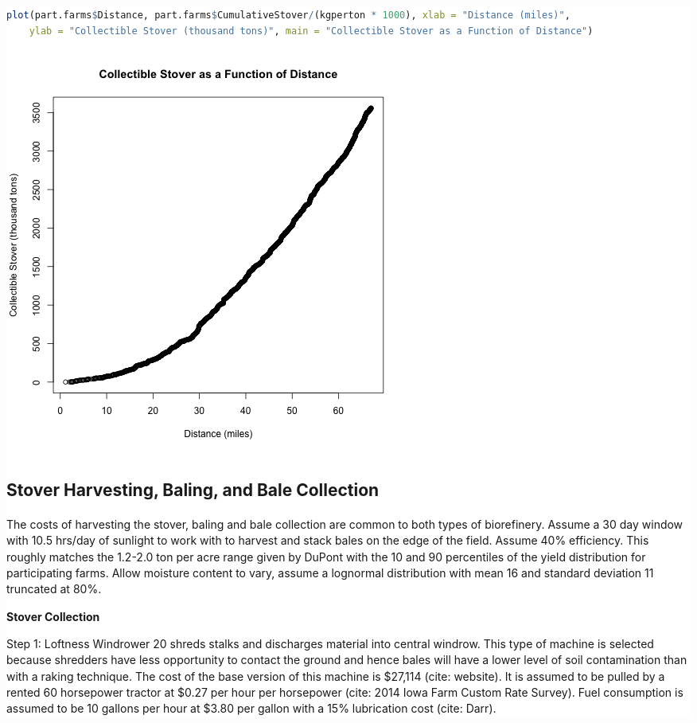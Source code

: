 
```r
plot(part.farms$Distance, part.farms$CumulativeStover/(kgperton * 1000), xlab = "Distance (miles)", 
    ylab = "Collectible Stover (thousand tons)", main = "Collectible Stover as a Function of Distance")
```

![plot of chunk Stover as a function of distance](figure/Stover_as_a_function_of_distance.png) 


## Stover Harvesting, Baling, and Bale Collection

The costs of harvesting the stover, baling and bale collection are common to both types of biorefinery.  Assume a 30 day window with 10.5 hrs/day of sunlight to work with to harvest and stack bales on the edge of the field.  Assume 40% efficiency.  This roughly matches the 1.2-2.0 ton per acre range given by DuPont with the 10 and 90 percentiles of the yield distribution for participating farms.  Allow moisture content to vary, assume a lognormal distribution with mean 16 and standard deviation 11 truncated at 80%.

**Stover Collection**

Step 1: Loftness Windrower 20 shreds stalks and discharges material into central windrow.  This type of machine is selected because shredders have less opportunity to contact the ground and hence bales will have a lower level of soil contamination than with a raking technique.  The cost of the base version of this machine is $27,114 (cite: website).  It is assumed to be pulled by a rented 60 horsepower tractor at $0.27 per hour per horsepower (cite: 2014 Iowa Farm Custom Rate Survey).  Fuel consumption is assumed to be 10 gallons per hour at $3.80 per gallon with a 15% lubrication cost (cite: Darr).
